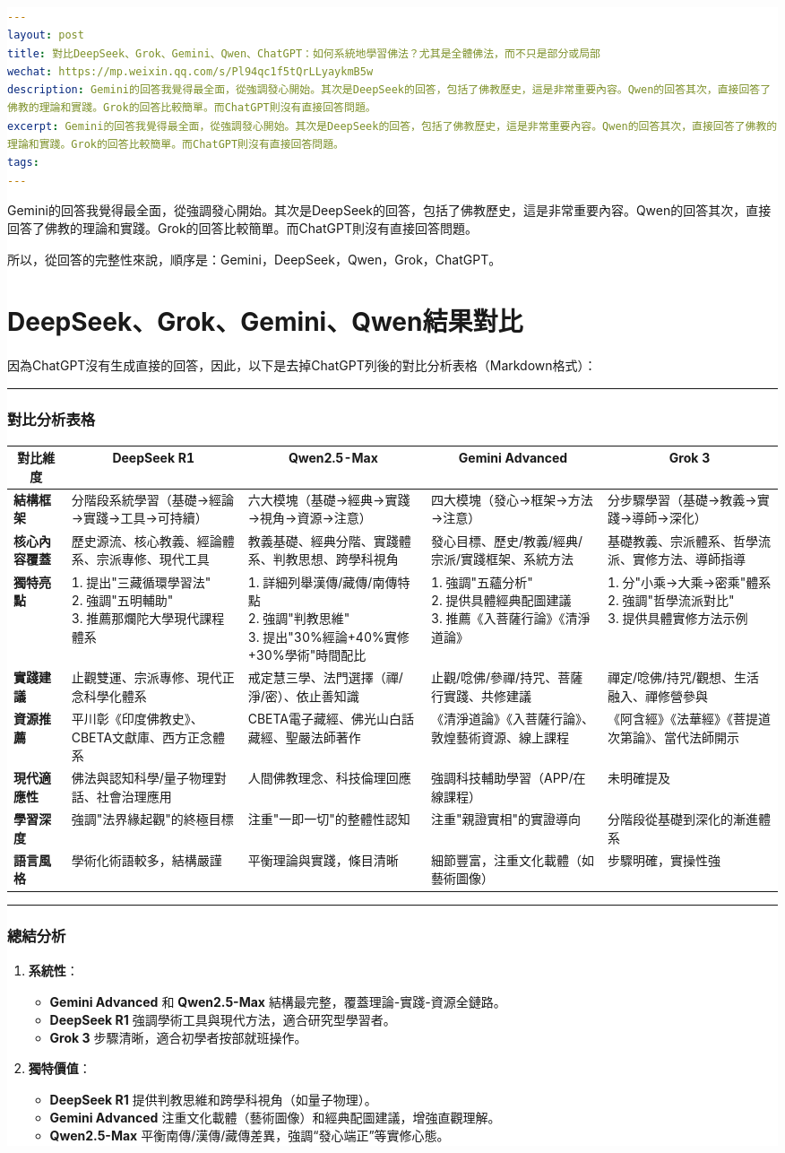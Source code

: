 ```yaml
---
layout: post
title: 對比DeepSeek、Grok、Gemini、Qwen、ChatGPT：如何系統地學習佛法？尤其是全體佛法，而不只是部分或局部
wechat: https://mp.weixin.qq.com/s/Pl94qc1f5tQrLLyaykmB5w
description: Gemini的回答我覺得最全面，從強調發心開始。其次是DeepSeek的回答，包括了佛教歷史，這是非常重要內容。Qwen的回答其次，直接回答了佛教的理論和實踐。Grok的回答比較簡單。而ChatGPT則沒有直接回答問題。
excerpt: Gemini的回答我覺得最全面，從強調發心開始。其次是DeepSeek的回答，包括了佛教歷史，這是非常重要內容。Qwen的回答其次，直接回答了佛教的理論和實踐。Grok的回答比較簡單。而ChatGPT則沒有直接回答問題。
tags:
---
```


Gemini的回答我覺得最全面，從強調發心開始。其次是DeepSeek的回答，包括了佛教歷史，這是非常重要內容。Qwen的回答其次，直接回答了佛教的理論和實踐。Grok的回答比較簡單。而ChatGPT則沒有直接回答問題。

所以，從回答的完整性來說，順序是：Gemini，DeepSeek，Qwen，Grok，ChatGPT。

# DeepSeek、Grok、Gemini、Qwen結果對比

因為ChatGPT沒有生成直接的回答，因此，以下是去掉ChatGPT列後的對比分析表格（Markdown格式）：

---

### **對比分析表格**

| **對比維度**          | **DeepSeek R1**                                                                 | **Qwen2.5-Max**                                                                 | **Gemini Advanced**                                                                 | **Grok 3**                                                                 |
|-----------------------|---------------------------------------------------------------------------------|---------------------------------------------------------------------------------|-------------------------------------------------------------------------------------|----------------------------------------------------------------------------|
| **結構框架**          | 分階段系統學習（基礎→經論→實踐→工具→可持續）                                   | 六大模塊（基礎→經典→實踐→視角→資源→注意）                                      | 四大模塊（發心→框架→方法→注意）                                                    | 分步驟學習（基礎→教義→實踐→導師→深化）                                   |
| **核心內容覆蓋**       | 歷史源流、核心教義、經論體系、宗派專修、現代工具                               | 教義基礎、經典分階、實踐體系、判教思想、跨學科視角                             | 發心目標、歷史/教義/經典/宗派/實踐框架、系統方法                                     | 基礎教義、宗派體系、哲學流派、實修方法、導師指導                         |
| **獨特亮點**          | 1. 提出"三藏循環學習法"<br>2. 強調"五明輔助"<br>3. 推薦那爛陀大學現代課程體系 | 1. 詳細列舉漢傳/藏傳/南傳特點<br>2. 強調"判教思維"<br>3. 提出"30%經論+40%實修+30%學術"時間配比 | 1. 強調"五蘊分析"<br>2. 提供具體經典配圖建議<br>3. 推薦《入菩薩行論》《清淨道論》 | 1. 分"小乘→大乘→密乘"體系<br>2. 強調"哲學流派對比"<br>3. 提供具體實修方法示例 |
| **實踐建議**          | 止觀雙運、宗派專修、現代正念科學化體系                                         | 戒定慧三學、法門選擇（禪/淨/密）、依止善知識                                    | 止觀/唸佛/參禪/持咒、菩薩行實踐、共修建議                                           | 禪定/唸佛/持咒/觀想、生活融入、禪修營參與                               |
| **資源推薦**          | 平川彰《印度佛教史》、CBETA文獻庫、西方正念體系                                | CBETA電子藏經、佛光山白話藏經、聖嚴法師著作                                    | 《清淨道論》《入菩薩行論》、敦煌藝術資源、線上課程                                   | 《阿含經》《法華經》《菩提道次第論》、當代法師開示                      |
| **現代適應性**        | 佛法與認知科學/量子物理對話、社會治理應用                                       | 人間佛教理念、科技倫理回應                                                      | 強調科技輔助學習（APP/在線課程）                                                    | 未明確提及                                                               |
| **學習深度**          | 強調"法界緣起觀"的終極目標                                                      | 注重"一即一切"的整體性認知                                                       | 注重"親證實相"的實證導向                                                           | 分階段從基礎到深化的漸進體系                                             |
| **語言風格**          | 學術化術語較多，結構嚴謹                                                        | 平衡理論與實踐，條目清晰                                                        | 細節豐富，注重文化載體（如藝術圖像）                                                | 步驟明確，實操性強                                                       |

---

### **總結分析**
1. **系統性**：  
   - **Gemini Advanced** 和 **Qwen2.5-Max** 結構最完整，覆蓋理論-實踐-資源全鏈路。  
   - **DeepSeek R1** 強調學術工具與現代方法，適合研究型學習者。  
   - **Grok 3** 步驟清晰，適合初學者按部就班操作。

2. **獨特價值**：  
   - **DeepSeek R1** 提供判教思維和跨學科視角（如量子物理）。  
   - **Gemini Advanced** 注重文化載體（藝術圖像）和經典配圖建議，增強直觀理解。  
   - **Qwen2.5-Max** 平衡南傳/漢傳/藏傳差異，強調“發心端正”等實修心態。
